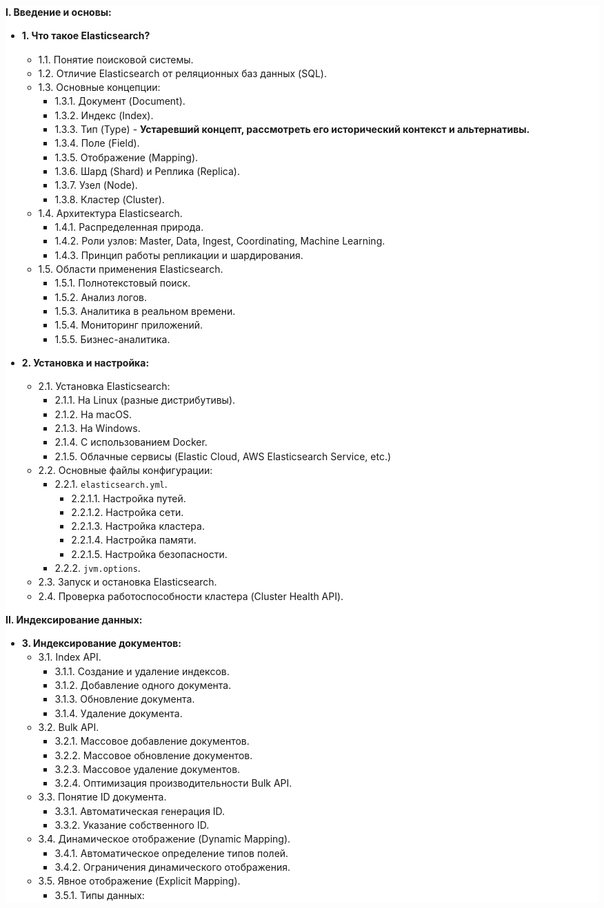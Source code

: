 **I. Введение и основы:**

*   **1. Что такое Elasticsearch?**
    *   1.1. Понятие поисковой системы.
    *   1.2. Отличие Elasticsearch от реляционных баз данных (SQL).
    *   1.3. Основные концепции:
        *   1.3.1. Документ (Document).
        *   1.3.2. Индекс (Index).
        *   1.3.3. Тип (Type) - **Устаревший концепт, рассмотреть его исторический контекст и альтернативы.**
        *   1.3.4. Поле (Field).
        *   1.3.5. Отображение (Mapping).
        *   1.3.6. Шард (Shard) и Реплика (Replica).
        *   1.3.7. Узел (Node).
        *   1.3.8. Кластер (Cluster).
    *   1.4. Архитектура Elasticsearch.
        *   1.4.1. Распределенная природа.
        *   1.4.2. Роли узлов: Master, Data, Ingest, Coordinating, Machine Learning.
        *   1.4.3. Принцип работы репликации и шардирования.
    *   1.5. Области применения Elasticsearch.
        *   1.5.1. Полнотекстовый поиск.
        *   1.5.2. Анализ логов.
        *   1.5.3. Аналитика в реальном времени.
        *   1.5.4. Мониторинг приложений.
        *   1.5.5. Бизнес-аналитика.

*   **2. Установка и настройка:**
    *   2.1. Установка Elasticsearch:
        *   2.1.1. На Linux (разные дистрибутивы).
        *   2.1.2. На macOS.
        *   2.1.3. На Windows.
        *   2.1.4. С использованием Docker.
        *   2.1.5. Облачные сервисы (Elastic Cloud, AWS Elasticsearch Service, etc.)
    *   2.2. Основные файлы конфигурации:
        *   2.2.1. `elasticsearch.yml`.
            *   2.2.1.1. Настройка путей.
            *   2.2.1.2. Настройка сети.
            *   2.2.1.3. Настройка кластера.
            *   2.2.1.4. Настройка памяти.
            *   2.2.1.5. Настройка безопасности.
        *   2.2.2. `jvm.options`.
    *   2.3. Запуск и остановка Elasticsearch.
    *   2.4. Проверка работоспособности кластера (Cluster Health API).

**II. Индексирование данных:**

*   **3. Индексирование документов:**
    *   3.1. Index API.
        *   3.1.1. Создание и удаление индексов.
        *   3.1.2. Добавление одного документа.
        *   3.1.3. Обновление документа.
        *   3.1.4. Удаление документа.
    *   3.2. Bulk API.
        *   3.2.1. Массовое добавление документов.
        *   3.2.2. Массовое обновление документов.
        *   3.2.3. Массовое удаление документов.
        *   3.2.4. Оптимизация производительности Bulk API.
    *   3.3. Понятие ID документа.
        *   3.3.1. Автоматическая генерация ID.
        *   3.3.2. Указание собственного ID.
    *   3.4. Динамическое отображение (Dynamic Mapping).
        *   3.4.1. Автоматическое определение типов полей.
        *   3.4.2. Ограничения динамического отображения.
    *   3.5. Явное отображение (Explicit Mapping).
        *   3.5.1. Типы данных: